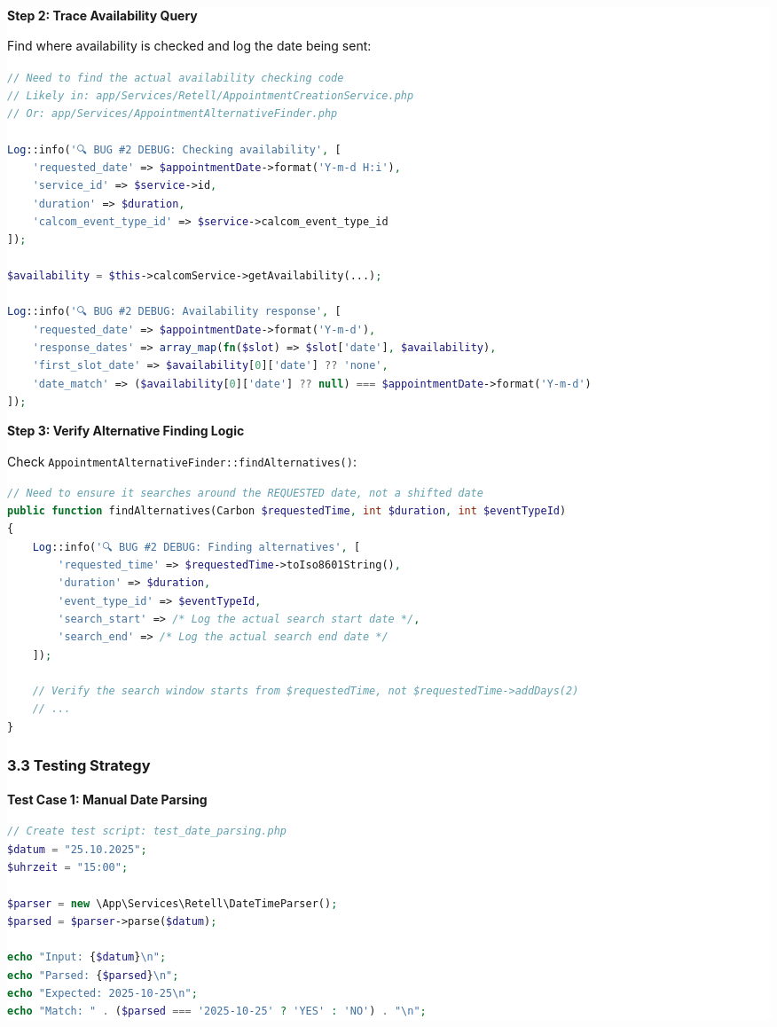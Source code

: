 **Step 2: Trace Availability Query**

Find where availability is checked and log the date being sent:

```php
// Need to find the actual availability checking code
// Likely in: app/Services/Retell/AppointmentCreationService.php
// Or: app/Services/AppointmentAlternativeFinder.php

Log::info('🔍 BUG #2 DEBUG: Checking availability', [
    'requested_date' => $appointmentDate->format('Y-m-d H:i'),
    'service_id' => $service->id,
    'duration' => $duration,
    'calcom_event_type_id' => $service->calcom_event_type_id
]);

$availability = $this->calcomService->getAvailability(...);

Log::info('🔍 BUG #2 DEBUG: Availability response', [
    'requested_date' => $appointmentDate->format('Y-m-d'),
    'response_dates' => array_map(fn($slot) => $slot['date'], $availability),
    'first_slot_date' => $availability[0]['date'] ?? 'none',
    'date_match' => ($availability[0]['date'] ?? null) === $appointmentDate->format('Y-m-d')
]);
```

**Step 3: Verify Alternative Finding Logic**

Check `AppointmentAlternativeFinder::findAlternatives()`:

```php
// Need to ensure it searches around the REQUESTED date, not a shifted date
public function findAlternatives(Carbon $requestedTime, int $duration, int $eventTypeId)
{
    Log::info('🔍 BUG #2 DEBUG: Finding alternatives', [
        'requested_time' => $requestedTime->toIso8601String(),
        'duration' => $duration,
        'event_type_id' => $eventTypeId,
        'search_start' => /* Log the actual search start date */,
        'search_end' => /* Log the actual search end date */
    ]);

    // Verify the search window starts from $requestedTime, not $requestedTime->addDays(2)
    // ...
}
```

### 3.3 Testing Strategy

**Test Case 1: Manual Date Parsing**
```php
// Create test script: test_date_parsing.php
$datum = "25.10.2025";
$uhrzeit = "15:00";

$parser = new \App\Services\Retell\DateTimeParser();
$parsed = $parser->parse($datum);

echo "Input: {$datum}\n";
echo "Parsed: {$parsed}\n";
echo "Expected: 2025-10-25\n";
echo "Match: " . ($parsed === '2025-10-25' ? 'YES' : 'NO') . "\n";
```
